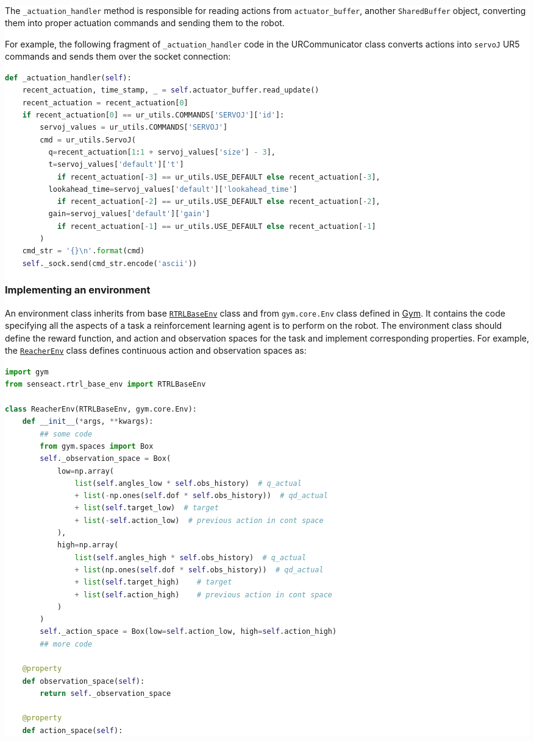 The `_actuation_handler` method is responsible for reading actions from `actuator_buffer`, another `SharedBuffer` object, converting them into proper actuation commands and sending them to the robot.

For example, the following fragment of `_actuation_handler` code in the URCommunicator class converts actions into `servoJ` UR5 commands and sends them over the socket connection:

```python
def _actuation_handler(self):
    recent_actuation, time_stamp, _ = self.actuator_buffer.read_update()
    recent_actuation = recent_actuation[0]
    if recent_actuation[0] == ur_utils.COMMANDS['SERVOJ']['id']:
        servoj_values = ur_utils.COMMANDS['SERVOJ']
        cmd = ur_utils.ServoJ(
          q=recent_actuation[1:1 + servoj_values['size'] - 3],
          t=servoj_values['default']['t']
            if recent_actuation[-3] == ur_utils.USE_DEFAULT else recent_actuation[-3],
          lookahead_time=servoj_values['default']['lookahead_time']
            if recent_actuation[-2] == ur_utils.USE_DEFAULT else recent_actuation[-2],
          gain=servoj_values['default']['gain']
            if recent_actuation[-1] == ur_utils.USE_DEFAULT else recent_actuation[-1]
        )
    cmd_str = '{}\n'.format(cmd)
    self._sock.send(cmd_str.encode('ascii'))
```

### Implementing an environment

An environment class inherits from base [`RTRLBaseEnv`](senseact/rtrl_base_env.py) class and from `gym.core.Env` class defined in [Gym](https://github.com/openai/gym/). It contains the code specifying all the aspects of a task a reinforcement learning agent is to perform on the robot.
The environment class should define the reward function, and action and observation spaces for the task and implement corresponding properties. For example, the [`ReacherEnv`](senseact/envs/ur/reacher_env.py) class defines continuous action and observation
spaces as:

```python
import gym
from senseact.rtrl_base_env import RTRLBaseEnv

class ReacherEnv(RTRLBaseEnv, gym.core.Env):
    def __init__(*args, **kwargs):
        ## some code
        from gym.spaces import Box
        self._observation_space = Box(
            low=np.array(
                list(self.angles_low * self.obs_history)  # q_actual
                + list(-np.ones(self.dof * self.obs_history))  # qd_actual
                + list(self.target_low)  # target
                + list(-self.action_low)  # previous action in cont space
            ),
            high=np.array(
                list(self.angles_high * self.obs_history)  # q_actual
                + list(np.ones(self.dof * self.obs_history))  # qd_actual
                + list(self.target_high)    # target
                + list(self.action_high)    # previous action in cont space
            )
        )
        self._action_space = Box(low=self.action_low, high=self.action_high)
        ## more code

    @property
    def observation_space(self):
        return self._observation_space

    @property
    def action_space(self):
```